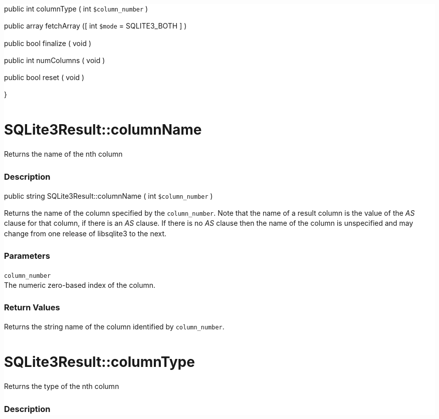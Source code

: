 <span class="modifier">public</span> <span class="type">int</span> <span
class="methodname">columnType</span> ( <span class="methodparam"><span
class="type">int</span> `$column_number`</span> )

<span class="modifier">public</span> <span class="type">array</span>
<span class="methodname">fetchArray</span> (\[ <span
class="methodparam"><span class="type">int</span> `$mode`<span
class="initializer"> = SQLITE3\_BOTH</span></span> \] )

<span class="modifier">public</span> <span class="type">bool</span>
<span class="methodname">finalize</span> ( <span
class="methodparam">void</span> )

<span class="modifier">public</span> <span class="type">int</span> <span
class="methodname">numColumns</span> ( <span
class="methodparam">void</span> )

<span class="modifier">public</span> <span class="type">bool</span>
<span class="methodname">reset</span> ( <span
class="methodparam">void</span> )

}

SQLite3Result::columnName
=========================

Returns the name of the nth column

### Description

<span class="modifier">public</span> <span class="type">string</span>
<span class="methodname">SQLite3Result::columnName</span> ( <span
class="methodparam"><span class="type">int</span>
`$column_number`</span> )

Returns the name of the column specified by the `column_number`. Note
that the name of a result column is the value of the *AS* clause for
that column, if there is an *AS* clause. If there is no *AS* clause then
the name of the column is unspecified and may change from one release of
libsqlite3 to the next.

### Parameters

`column_number`  
The numeric zero-based index of the column.

### Return Values

Returns the <span class="type">string</span> name of the column
identified by `column_number`.

SQLite3Result::columnType
=========================

Returns the type of the nth column

### Description
